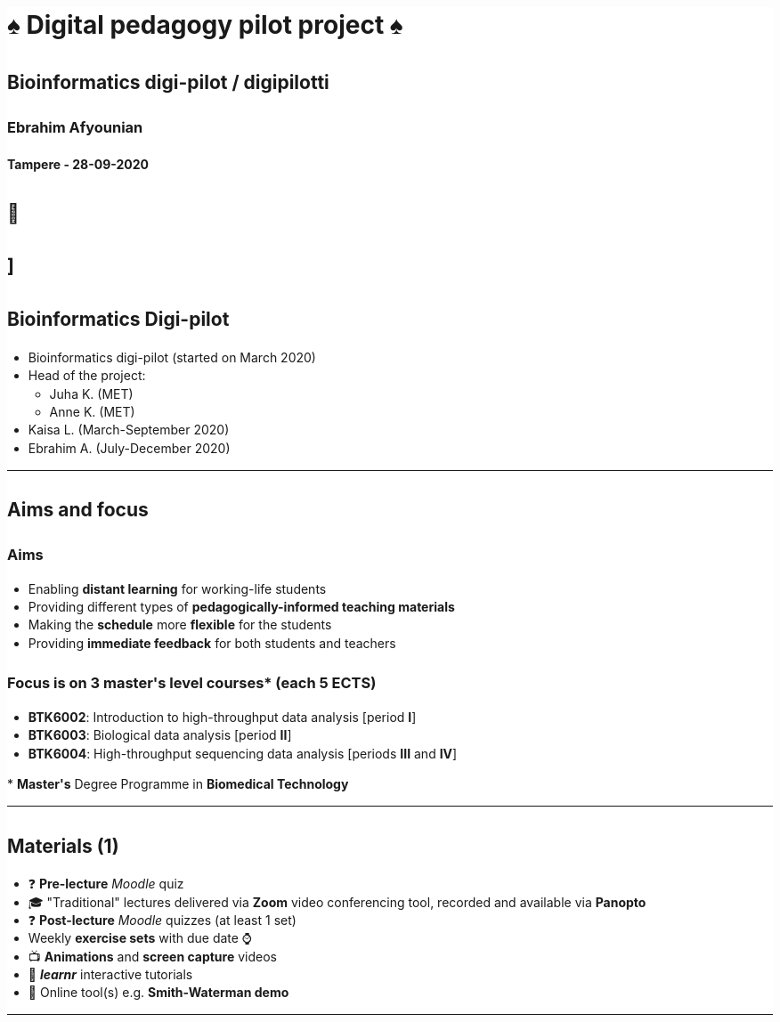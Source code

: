 # &#x2660; Digital pedagogy pilot project &#x2660;

## Bioinformatics digi-pilot / digipilotti

### Ebrahim Afyounian  

#### Tampere - 28-09-2020

## &#x1F342;

]
---

## Bioinformatics Digi-pilot

- Bioinformatics digi-pilot (started on March 2020)
- Head of the project:
  - Juha K.  (MET)
  - Anne K. (MET)
- Kaisa L. (March-September 2020)
- Ebrahim A. (July-December 2020)

---

## Aims and focus

### Aims

- Enabling **distant learning** for working-life students
- Providing different types of **pedagogically-informed teaching materials**
- Making the **schedule** more **flexible** for the students
- Providing **immediate feedback** for both students and teachers

### Focus is on 3 master's level courses* (each 5 ECTS)

- **BTK6002**: Introduction to high-throughput data analysis [period **I**]
- **BTK6003**: Biological data analysis [period **II**]
- **BTK6004**: High-throughput sequencing data analysis [periods **III** and **IV**]

\* **Master's** Degree Programme in **Biomedical Technology**

---

## Materials (1)

- &#x2753; **Pre-lecture** *Moodle* quiz
- &#x1F393; "Traditional" lectures delivered via **Zoom** video conferencing tool, recorded and available via **Panopto**
- &#x2753; **Post-lecture** *Moodle* quizzes (at least 1 set)
- Weekly **exercise sets** with due date &#x231A; 
- &#x1F4FA; **Animations** and **screen capture** videos
- &#x1F36D; ***learnr*** interactive tutorials
- &#x1F477; Online tool(s) e.g. **Smith-Waterman demo**

---